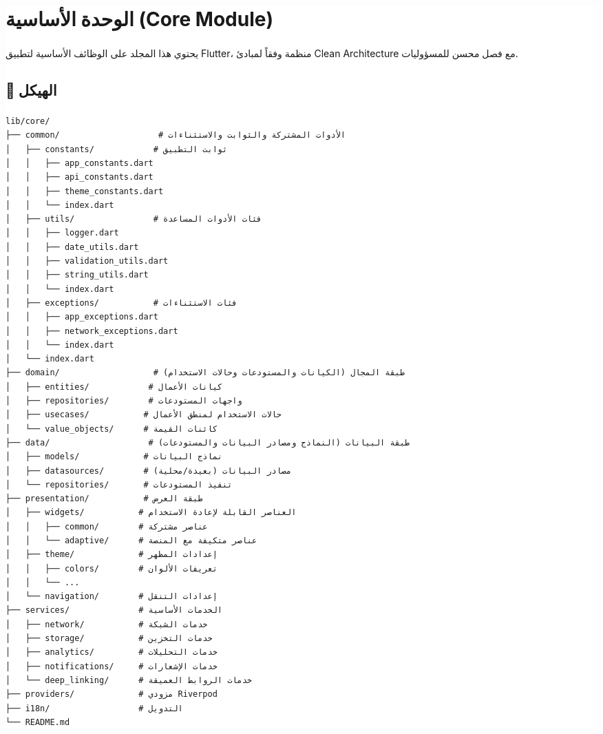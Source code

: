 # الوحدة الأساسية (Core Module)

يحتوي هذا المجلد على الوظائف الأساسية لتطبيق Flutter، منظمة وفقاً لمبادئ Clean Architecture مع فصل محسن للمسؤوليات.

## 📁 الهيكل

```
lib/core/
├── common/                    # الأدوات المشتركة والثوابت والاستثناءات
│   ├── constants/            # ثوابت التطبيق
│   │   ├── app_constants.dart
│   │   ├── api_constants.dart
│   │   ├── theme_constants.dart
│   │   └── index.dart
│   ├── utils/                # فئات الأدوات المساعدة
│   │   ├── logger.dart
│   │   ├── date_utils.dart
│   │   ├── validation_utils.dart
│   │   ├── string_utils.dart
│   │   └── index.dart
│   ├── exceptions/           # فئات الاستثناءات
│   │   ├── app_exceptions.dart
│   │   ├── network_exceptions.dart
│   │   └── index.dart
│   └── index.dart
├── domain/                   # طبقة المجال (الكيانات والمستودعات وحالات الاستخدام)
│   ├── entities/            # كيانات الأعمال
│   ├── repositories/        # واجهات المستودعات
│   ├── usecases/           # حالات الاستخدام لمنطق الأعمال
│   └── value_objects/      # كائنات القيمة
├── data/                    # طبقة البيانات (النماذج ومصادر البيانات والمستودعات)
│   ├── models/             # نماذج البيانات
│   ├── datasources/        # مصادر البيانات (بعيدة/محلية)
│   └── repositories/       # تنفيذ المستودعات
├── presentation/           # طبقة العرض
│   ├── widgets/           # العناصر القابلة لإعادة الاستخدام
│   │   ├── common/        # عناصر مشتركة
│   │   └── adaptive/      # عناصر متكيفة مع المنصة
│   ├── theme/             # إعدادات المظهر
│   │   ├── colors/        # تعريفات الألوان
│   │   └── ...
│   └── navigation/        # إعدادات التنقل
├── services/              # الخدمات الأساسية
│   ├── network/           # خدمات الشبكة
│   ├── storage/           # خدمات التخزين
│   ├── analytics/         # خدمات التحليلات
│   ├── notifications/     # خدمات الإشعارات
│   └── deep_linking/      # خدمات الروابط العميقة
├── providers/             # مزودي Riverpod
├── i18n/                  # التدويل
└── README.md
```

